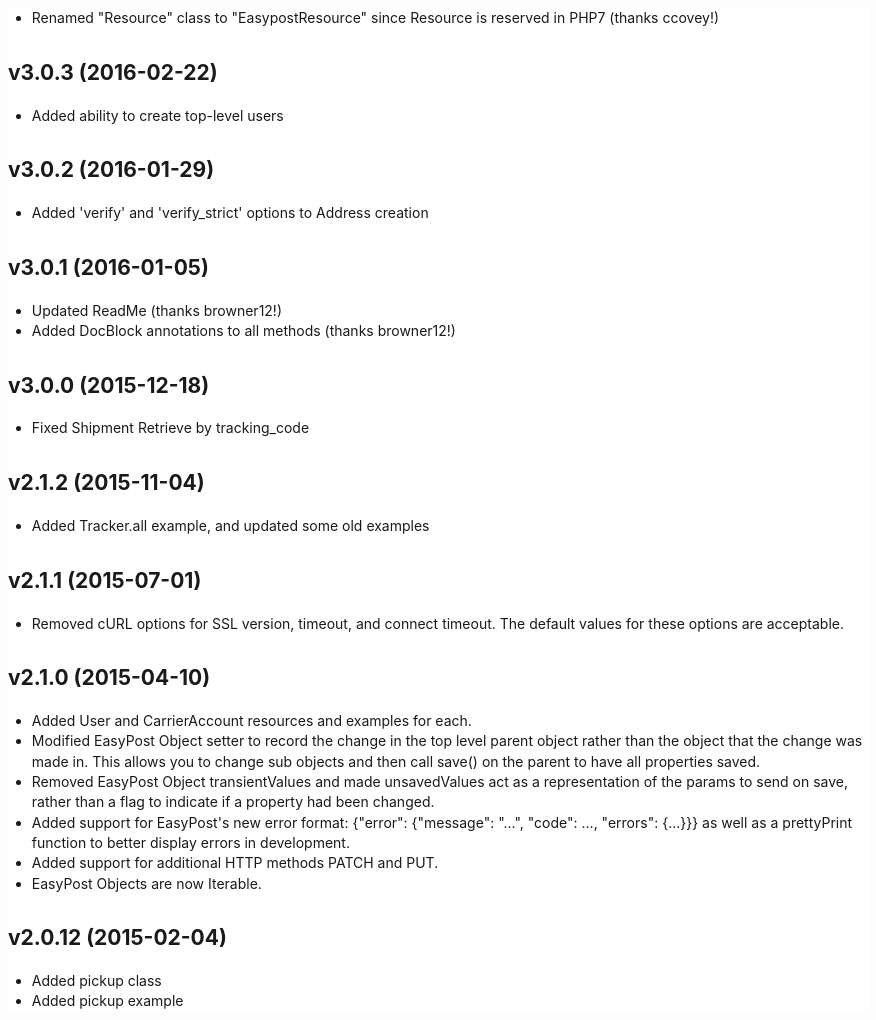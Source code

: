 - Renamed "Resource" class to "EasypostResource" since Resource is reserved in PHP7 (thanks ccovey!)

## v3.0.3 (2016-02-22)

- Added ability to create top-level users

## v3.0.2 (2016-01-29)

- Added 'verify' and 'verify_strict' options to Address creation

## v3.0.1 (2016-01-05)

- Updated ReadMe (thanks browner12!)
- Added DocBlock annotations to all methods (thanks browner12!)

## v3.0.0 (2015-12-18)

- Fixed Shipment Retrieve by tracking_code

## v2.1.2 (2015-11-04)

- Added Tracker.all example, and updated some old examples

## v2.1.1 (2015-07-01)

- Removed cURL options for SSL version, timeout, and connect timeout. The
  default values for these options are acceptable.

## v2.1.0 (2015-04-10)

- Added User and CarrierAccount resources and examples for each.
- Modified EasyPost Object setter to record the change in the top level parent
  object rather than the object that the change was made in. This allows you to
  change sub objects and then call save() on the parent to have all properties
  saved.
- Removed EasyPost Object transientValues and made unsavedValues act as a
  representation of the params to send on save, rather than a flag to indicate
  if a property had been changed.
- Added support for EasyPost's new error format: {"error": {"message": "...",
  "code": ..., "errors": {...}}} as well as a prettyPrint function to better
  display errors in development.
- Added support for additional HTTP methods PATCH and PUT.
- EasyPost Objects are now Iterable.

## v2.0.12 (2015-02-04)

- Added pickup class
- Added pickup example
